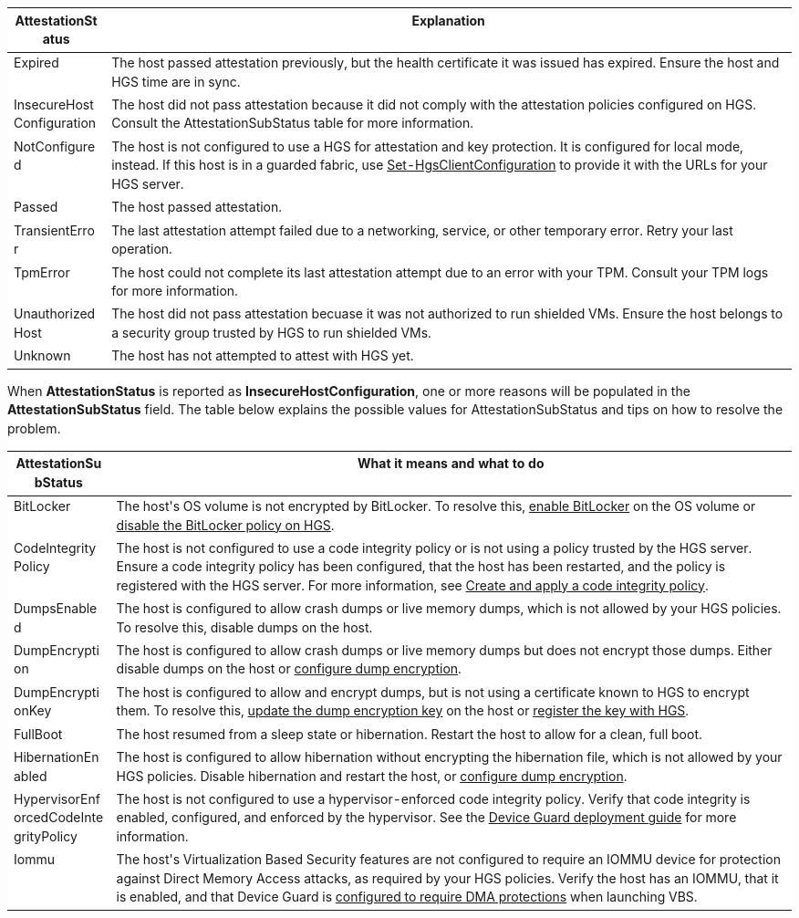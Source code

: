 AttestationStatus         | Explanation
--------------------------|------------
Expired                   | The host passed attestation previously, but the health certificate it was issued has expired. Ensure the host and HGS time are in sync.
InsecureHostConfiguration | The host did not pass attestation because it did not comply with the attestation policies configured on HGS. Consult the AttestationSubStatus table for more information.
NotConfigured             | The host is not configured to use a HGS for attestation and key protection. It is configured for local mode, instead. If this host is in a guarded fabric, use [Set-HgsClientConfiguration](https://technet.microsoft.com/en-us/library/dn914494.aspx) to provide it with the URLs for your HGS server.
Passed                    | The host passed attestation.
TransientError            | The last attestation attempt failed due to a networking, service, or other temporary error. Retry your last operation.
TpmError                  | The host could not complete its last attestation attempt due to an error with your TPM. Consult your TPM logs for more information.
UnauthorizedHost          | The host did not pass attestation becuase it was not authorized to run shielded VMs. Ensure the host belongs to a security group trusted by HGS to run shielded VMs.
Unknown                   | The host has not attempted to attest with HGS yet.


When **AttestationStatus** is reported as **InsecureHostConfiguration**, one or more reasons will be populated in the **AttestationSubStatus** field.
The table below explains the possible values for AttestationSubStatus and tips on how to resolve the problem.

AttestationSubStatus       | What it means and what to do
---------------------------|-------------------------------
BitLocker                  | The host's OS volume is not encrypted by BitLocker. To resolve this, [enable BitLocker](https://technet.microsoft.com/itpro/windows/keep-secure/bitlocker-basic-deployment) on the OS volume or [disable the BitLocker policy on HGS](guarded-fabric-manage-hgs.md#review-attestation-policies).
CodeIntegrityPolicy        | The host is not configured to use a code integrity policy or is not using a policy trusted by the HGS server. Ensure a code integrity policy has been configured, that the host has been restarted, and the policy is registered with the HGS server. For more information, see [Create and apply a code integrity policy](guarded-fabric-tpm-trusted-attestation-capturing-hardware.md#create-and-apply-a-code-integrity-policy).
DumpsEnabled               | The host is configured to allow crash dumps or live memory dumps, which is not allowed by your HGS policies. To resolve this, disable dumps on the host.
DumpEncryption             | The host is configured to allow crash dumps or live memory dumps but does not encrypt those dumps. Either disable dumps on the host or [configure dump encryption](https://technet.microsoft.com/en-us/windows-server-docs/virtualization/hyper-v/manage/about-dump-encryption).
DumpEncryptionKey          | The host is configured to allow and encrypt dumps, but is not using a certificate known to HGS to encrypt them. To resolve this, [update the dump encryption key](https://technet.microsoft.com/en-us/windows-server-docs/virtualization/hyper-v/manage/about-dump-encryption) on the host or [register the key with HGS](guarded-fabric-manage-hgs.md#authorizing-new-guarded-hosts).
FullBoot                   | The host resumed from a sleep state or hibernation. Restart the host to allow for a clean, full boot.
HibernationEnabled         | The host is configured to allow hibernation without encrypting the hibernation file, which is not allowed by your HGS policies. Disable hibernation and restart the host, or [configure dump encryption](https://technet.microsoft.com/en-us/windows-server-docs/virtualization/hyper-v/manage/about-dump-encryption).
HypervisorEnforcedCodeIntegrityPolicy | The host is not configured to use a hypervisor-enforced code integrity policy. Verify that code integrity is enabled, configured, and enforced by the hypervisor. See the [Device Guard deployment guide](https://technet.microsoft.com/en-us/itpro/windows/keep-secure/deploy-device-guard-deploy-code-integrity-policies) for more information.
Iommu                      | The host's Virtualization Based Security features are not configured to require an IOMMU device for protection against Direct Memory Access attacks, as required by your HGS policies. Verify the host has an IOMMU, that it is enabled, and that Device Guard is [configured to require DMA protections](https://technet.microsoft.com/en-us/itpro/windows/keep-secure/deploy-device-guard-enable-virtualization-based-security#enable-virtualization-based-security-vbs-and-device-guard) when launching VBS.